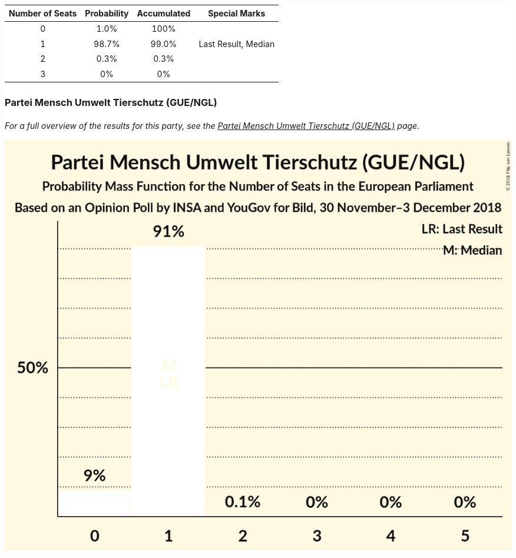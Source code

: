 | Number of Seats | Probability | Accumulated | Special Marks |
|:---------------:|:-----------:|:-----------:|:-------------:|
| 0 | 1.0% | 100% |  |
| 1 | 98.7% | 99.0% | Last Result, Median |
| 2 | 0.3% | 0.3% |  |
| 3 | 0% | 0% |  |

### Partei Mensch Umwelt Tierschutz (GUE/NGL)

*For a full overview of the results for this party, see the [Partei Mensch Umwelt Tierschutz (GUE/NGL)](party-parteimenschumwelttierschutzguengl.html) page.*

![Graph with seats probability mass function not yet produced](2018-12-03-INSAandYouGov-seats-pmf-parteimenschumwelttierschutzguengl.png "Seats Probability Mass Function")
